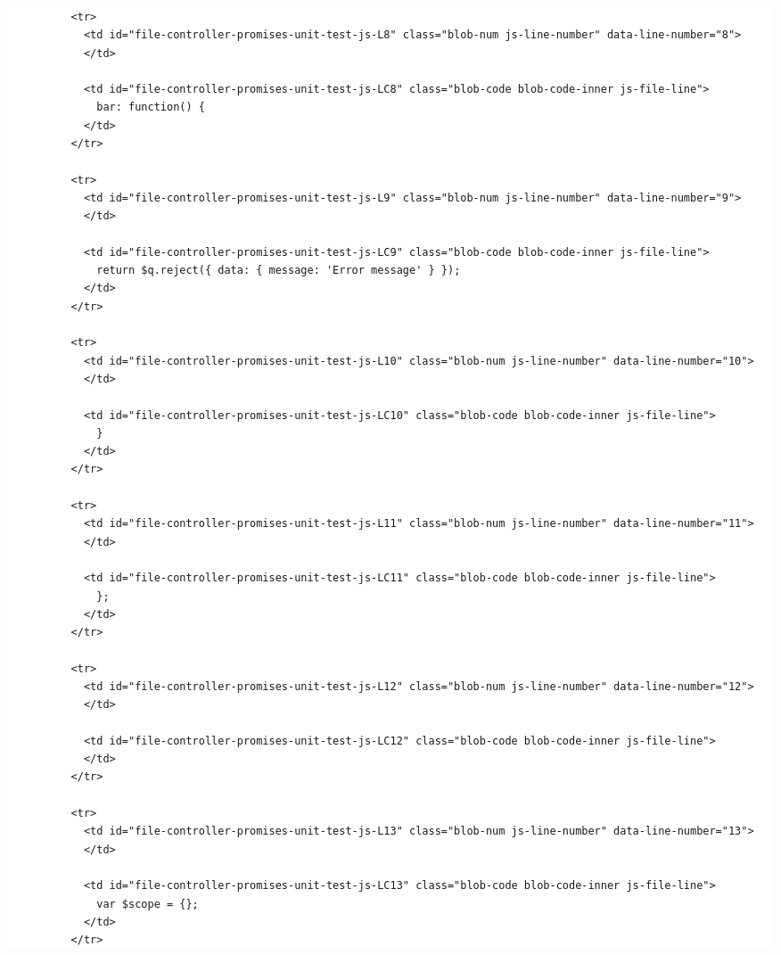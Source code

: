               <tr>
                <td id="file-controller-promises-unit-test-js-L8" class="blob-num js-line-number" data-line-number="8">
                </td>
                
                <td id="file-controller-promises-unit-test-js-LC8" class="blob-code blob-code-inner js-file-line">
                  bar: function() {
                </td>
              </tr>
              
              <tr>
                <td id="file-controller-promises-unit-test-js-L9" class="blob-num js-line-number" data-line-number="9">
                </td>
                
                <td id="file-controller-promises-unit-test-js-LC9" class="blob-code blob-code-inner js-file-line">
                  return $q.reject({ data: { message: 'Error message' } });
                </td>
              </tr>
              
              <tr>
                <td id="file-controller-promises-unit-test-js-L10" class="blob-num js-line-number" data-line-number="10">
                </td>
                
                <td id="file-controller-promises-unit-test-js-LC10" class="blob-code blob-code-inner js-file-line">
                  }
                </td>
              </tr>
              
              <tr>
                <td id="file-controller-promises-unit-test-js-L11" class="blob-num js-line-number" data-line-number="11">
                </td>
                
                <td id="file-controller-promises-unit-test-js-LC11" class="blob-code blob-code-inner js-file-line">
                  };
                </td>
              </tr>
              
              <tr>
                <td id="file-controller-promises-unit-test-js-L12" class="blob-num js-line-number" data-line-number="12">
                </td>
                
                <td id="file-controller-promises-unit-test-js-LC12" class="blob-code blob-code-inner js-file-line">
                </td>
              </tr>
              
              <tr>
                <td id="file-controller-promises-unit-test-js-L13" class="blob-num js-line-number" data-line-number="13">
                </td>
                
                <td id="file-controller-promises-unit-test-js-LC13" class="blob-code blob-code-inner js-file-line">
                  var $scope = {};
                </td>
              </tr>
              